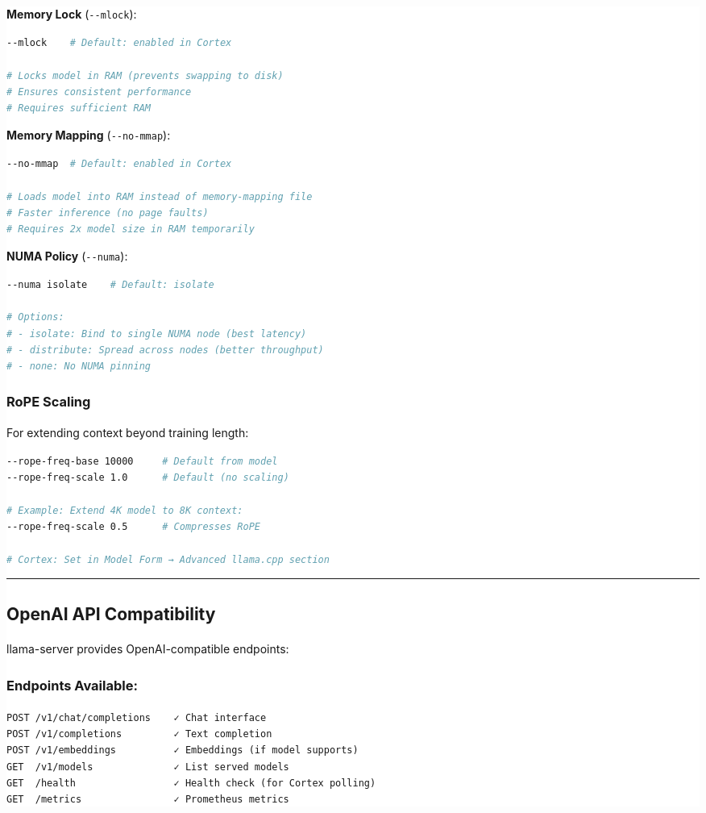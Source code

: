 **Memory Lock** (`--mlock`):
```bash
--mlock    # Default: enabled in Cortex

# Locks model in RAM (prevents swapping to disk)
# Ensures consistent performance
# Requires sufficient RAM
```

**Memory Mapping** (`--no-mmap`):
```bash
--no-mmap  # Default: enabled in Cortex

# Loads model into RAM instead of memory-mapping file
# Faster inference (no page faults)
# Requires 2x model size in RAM temporarily
```

**NUMA Policy** (`--numa`):
```bash
--numa isolate    # Default: isolate

# Options:
# - isolate: Bind to single NUMA node (best latency)
# - distribute: Spread across nodes (better throughput)
# - none: No NUMA pinning
```

### RoPE Scaling

For extending context beyond training length:

```bash
--rope-freq-base 10000     # Default from model
--rope-freq-scale 1.0      # Default (no scaling)

# Example: Extend 4K model to 8K context:
--rope-freq-scale 0.5      # Compresses RoPE

# Cortex: Set in Model Form → Advanced llama.cpp section
```

---

## OpenAI API Compatibility

llama-server provides OpenAI-compatible endpoints:

### Endpoints Available:

```
POST /v1/chat/completions    ✓ Chat interface
POST /v1/completions         ✓ Text completion
POST /v1/embeddings          ✓ Embeddings (if model supports)
GET  /v1/models              ✓ List served models
GET  /health                 ✓ Health check (for Cortex polling)
GET  /metrics                ✓ Prometheus metrics
```
